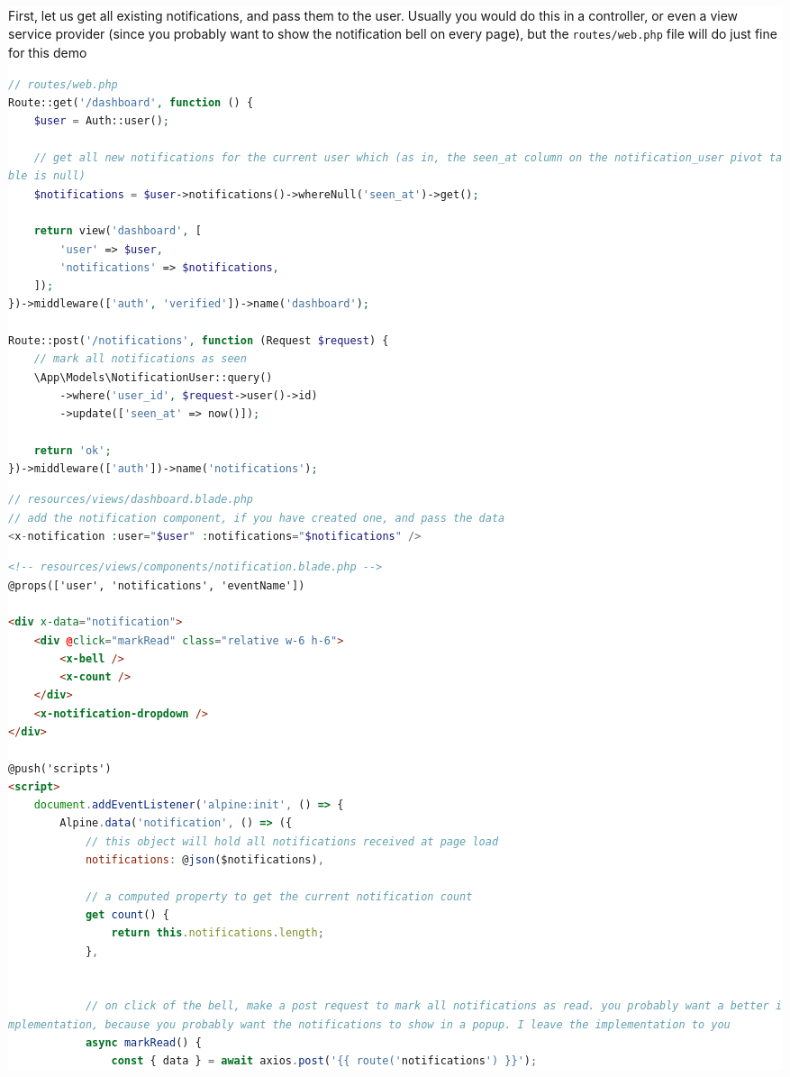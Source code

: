 First, let us get all existing notifications, and pass them to the user. Usually you would do this in a controller, or even a view service provider (since you probably want to show the notification bell on every page), but the `routes/web.php` file will do just fine for this demo

```php
// routes/web.php
Route::get('/dashboard', function () {
    $user = Auth::user();

	// get all new notifications for the current user which (as in, the seen_at column on the notification_user pivot table is null)
    $notifications = $user->notifications()->whereNull('seen_at')->get();

    return view('dashboard', [
        'user' => $user,
        'notifications' => $notifications,
    ]);
})->middleware(['auth', 'verified'])->name('dashboard');

Route::post('/notifications', function (Request $request) {
	// mark all notifications as seen
    \App\Models\NotificationUser::query()
        ->where('user_id', $request->user()->id)
        ->update(['seen_at' => now()]);

    return 'ok';
})->middleware(['auth'])->name('notifications');
```

```php
// resources/views/dashboard.blade.php
// add the notification component, if you have created one, and pass the data
<x-notification :user="$user" :notifications="$notifications" />
```

```html
<!-- resources/views/components/notification.blade.php -->
@props(['user', 'notifications', 'eventName'])

<div x-data="notification">
    <div @click="markRead" class="relative w-6 h-6">
        <x-bell />
        <x-count />
    </div>
    <x-notification-dropdown />
</div>

@push('scripts')
<script>
    document.addEventListener('alpine:init', () => {
        Alpine.data('notification', () => ({
	        // this object will hold all notifications received at page load
            notifications: @json($notifications),

			// a computed property to get the current notification count
            get count() {
                return this.notifications.length;
            },


			// on click of the bell, make a post request to mark all notifications as read. you probably want a better implementation, because you probably want the notifications to show in a popup. I leave the implementation to you
			async markRead() {
			    const { data } = await axios.post('{{ route('notifications') }}');

```